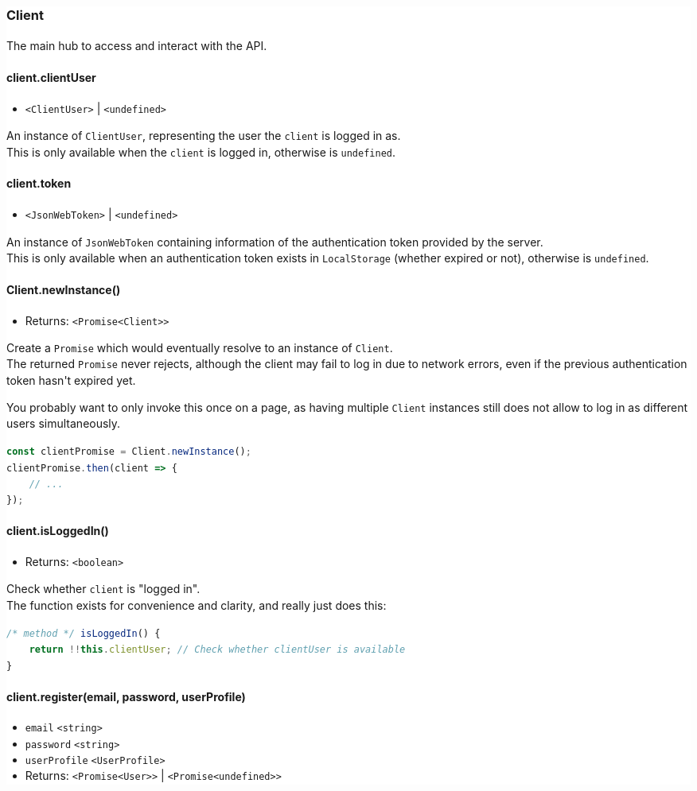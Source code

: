 ### Client
The main hub to access and interact with the API.

#### client.clientUser

* `<ClientUser>` | `<undefined>`

An instance of `ClientUser`, representing the user the `client` is logged in as.  
This is only available when the `client` is logged in, otherwise is `undefined`.

#### client.token

* `<JsonWebToken>` | `<undefined>`

An instance of `JsonWebToken` containing information of
the authentication token provided by the server.  
This is only available when an authentication token exists in
`LocalStorage` (whether expired or not), otherwise is `undefined`.

#### Client.newInstance()

* Returns: `<Promise<Client>>`

Create a `Promise` which would eventually resolve to an instance of `Client`.  
The returned `Promise` never rejects, although the client may fail to log in
due to network errors, even if the previous authentication token hasn't expired yet.

You probably want to only invoke this once on a page, as having multiple `Client`
instances still does not allow to log in as different users simultaneously.

```js
const clientPromise = Client.newInstance();
clientPromise.then(client => {
    // ...
});
```

#### client.isLoggedIn()

* Returns: `<boolean>`

Check whether `client` is "logged in".  
The function exists for convenience and clarity, and really just does this:

```js
/* method */ isLoggedIn() {
    return !!this.clientUser; // Check whether clientUser is available
}
```

#### client.register(email, password, userProfile)

* `email` `<string>`
* `password` `<string>`
* `userProfile` `<UserProfile>`
* Returns: `<Promise<User>>` | `<Promise<undefined>>`
